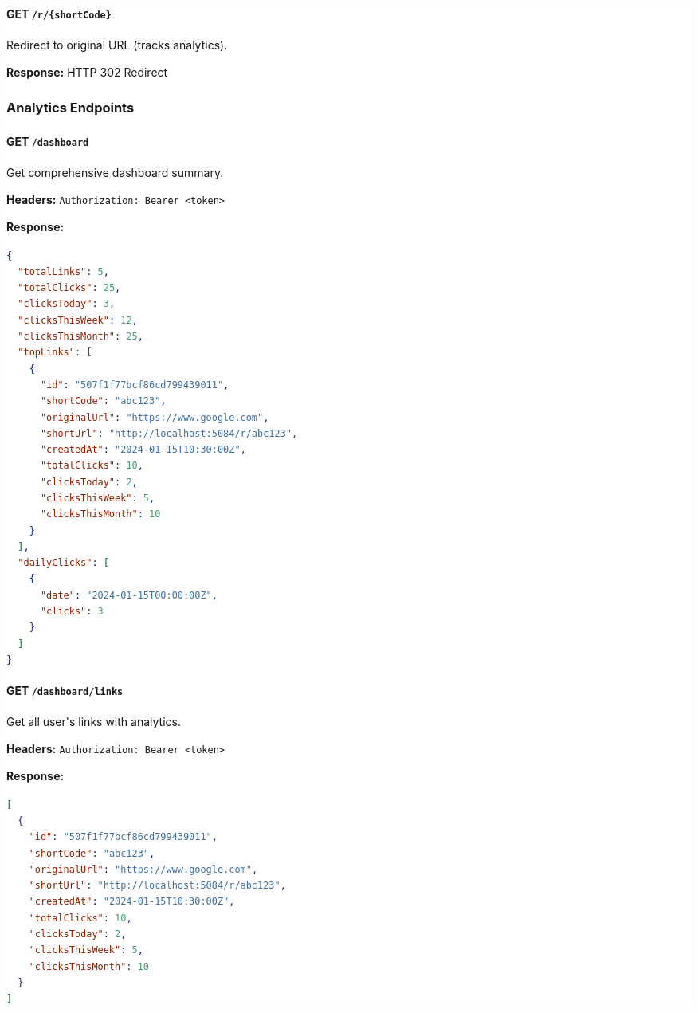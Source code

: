 #### GET `/r/{shortCode}`
Redirect to original URL (tracks analytics).

**Response:** HTTP 302 Redirect

### Analytics Endpoints

#### GET `/dashboard`
Get comprehensive dashboard summary.

**Headers:** `Authorization: Bearer <token>`

**Response:**
```json
{
  "totalLinks": 5,
  "totalClicks": 25,
  "clicksToday": 3,
  "clicksThisWeek": 12,
  "clicksThisMonth": 25,
  "topLinks": [
    {
      "id": "507f1f77bcf86cd799439011",
      "shortCode": "abc123",
      "originalUrl": "https://www.google.com",
      "shortUrl": "http://localhost:5084/r/abc123",
      "createdAt": "2024-01-15T10:30:00Z",
      "totalClicks": 10,
      "clicksToday": 2,
      "clicksThisWeek": 5,
      "clicksThisMonth": 10
    }
  ],
  "dailyClicks": [
    {
      "date": "2024-01-15T00:00:00Z",
      "clicks": 3
    }
  ]
}
```

#### GET `/dashboard/links`
Get all user's links with analytics.

**Headers:** `Authorization: Bearer <token>`

**Response:**
```json
[
  {
    "id": "507f1f77bcf86cd799439011",
    "shortCode": "abc123",
    "originalUrl": "https://www.google.com",
    "shortUrl": "http://localhost:5084/r/abc123",
    "createdAt": "2024-01-15T10:30:00Z",
    "totalClicks": 10,
    "clicksToday": 2,
    "clicksThisWeek": 5,
    "clicksThisMonth": 10
  }
]
```
